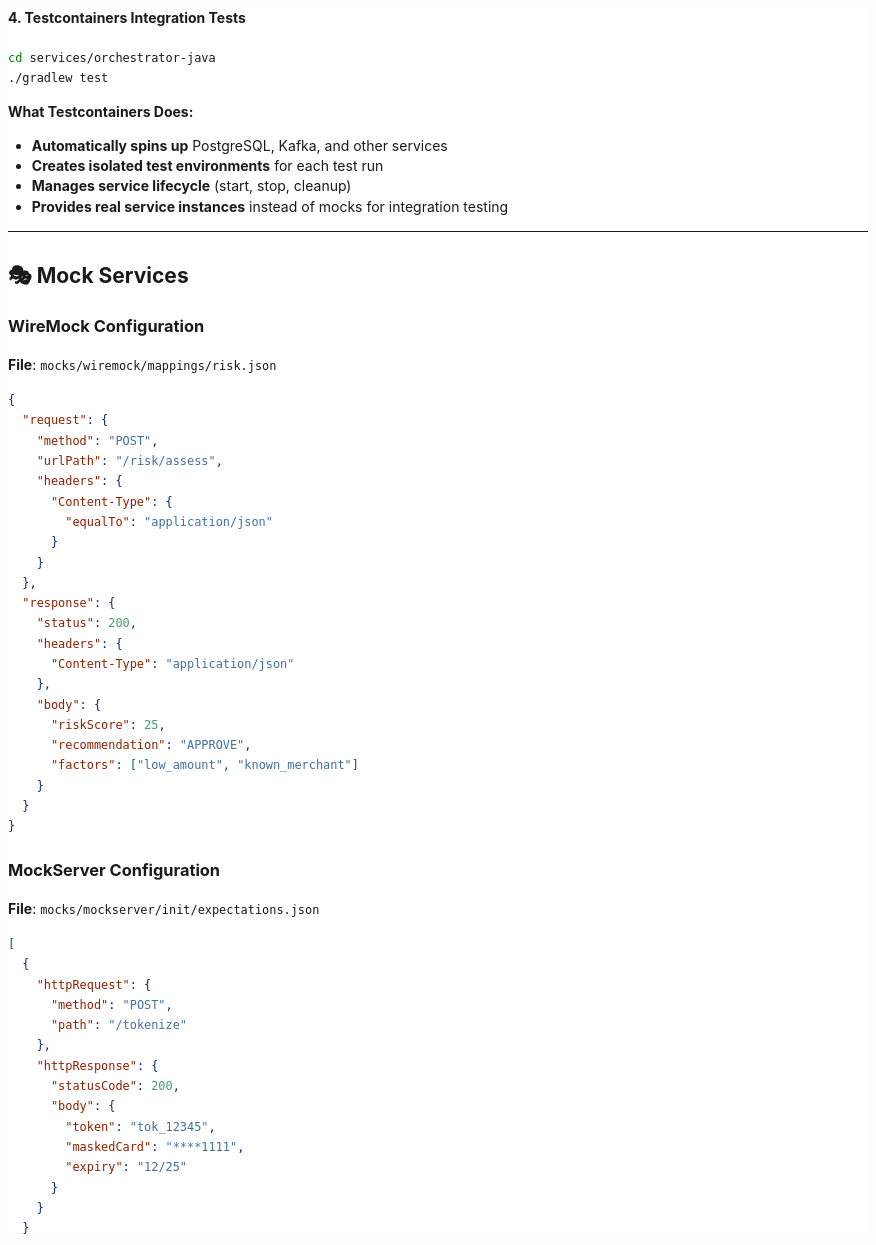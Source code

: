 #### **4. Testcontainers Integration Tests**
```bash
cd services/orchestrator-java
./gradlew test
```

**What Testcontainers Does:**
- **Automatically spins up** PostgreSQL, Kafka, and other services
- **Creates isolated test environments** for each test run
- **Manages service lifecycle** (start, stop, cleanup)
- **Provides real service instances** instead of mocks for integration testing

---

## 🎭 Mock Services

### **WireMock Configuration**

**File**: `mocks/wiremock/mappings/risk.json`

```json
{
  "request": {
    "method": "POST",
    "urlPath": "/risk/assess",
    "headers": {
      "Content-Type": {
        "equalTo": "application/json"
      }
    }
  },
  "response": {
    "status": 200,
    "headers": {
      "Content-Type": "application/json"
    },
    "body": {
      "riskScore": 25,
      "recommendation": "APPROVE",
      "factors": ["low_amount", "known_merchant"]
    }
  }
}
```

### **MockServer Configuration**

**File**: `mocks/mockserver/init/expectations.json`

```json
[
  {
    "httpRequest": {
      "method": "POST",
      "path": "/tokenize"
    },
    "httpResponse": {
      "statusCode": 200,
      "body": {
        "token": "tok_12345",
        "maskedCard": "****1111",
        "expiry": "12/25"
      }
    }
  }
```